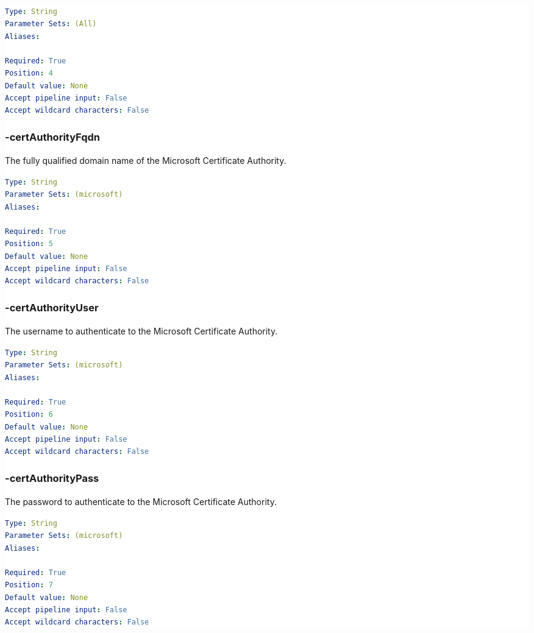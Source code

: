 ```yaml
Type: String
Parameter Sets: (All)
Aliases:

Required: True
Position: 4
Default value: None
Accept pipeline input: False
Accept wildcard characters: False
```

### -certAuthorityFqdn

The fully qualified domain name of the Microsoft Certificate Authority.

```yaml
Type: String
Parameter Sets: (microsoft)
Aliases:

Required: True
Position: 5
Default value: None
Accept pipeline input: False
Accept wildcard characters: False
```

### -certAuthorityUser

The username to authenticate to the Microsoft Certificate Authority.

```yaml
Type: String
Parameter Sets: (microsoft)
Aliases:

Required: True
Position: 6
Default value: None
Accept pipeline input: False
Accept wildcard characters: False
```

### -certAuthorityPass

The password to authenticate to the Microsoft Certificate Authority.

```yaml
Type: String
Parameter Sets: (microsoft)
Aliases:

Required: True
Position: 7
Default value: None
Accept pipeline input: False
Accept wildcard characters: False
```
